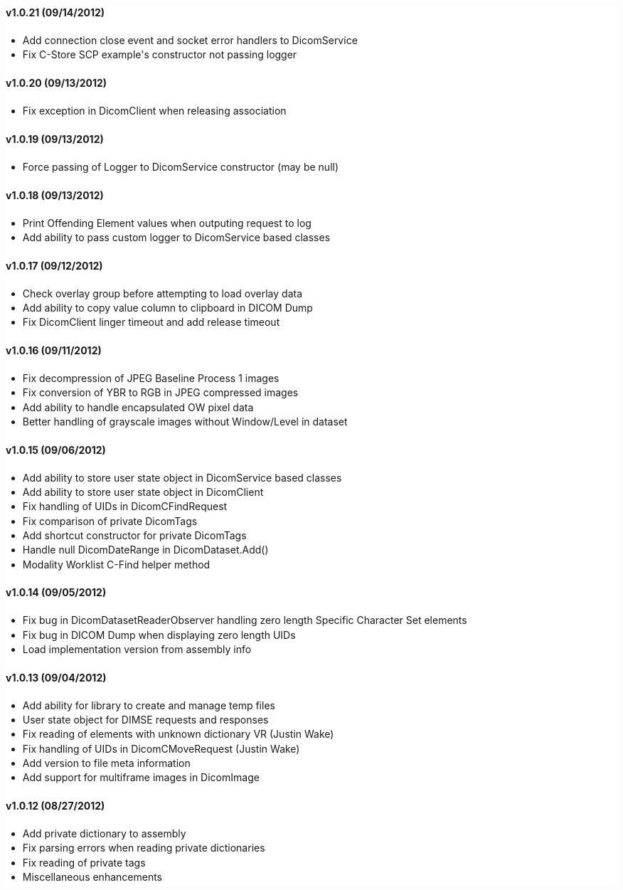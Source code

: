 #### v1.0.21 (09/14/2012)
* Add connection close event and socket error handlers to DicomService
* Fix C-Store SCP example's constructor not passing logger

#### v1.0.20 (09/13/2012)
* Fix exception in DicomClient when releasing association

#### v1.0.19 (09/13/2012)
* Force passing of Logger to DicomService constructor (may be null)

#### v1.0.18 (09/13/2012)
* Print Offending Element values when outputing request to log
* Add ability to pass custom logger to DicomService based classes

#### v1.0.17 (09/12/2012)
* Check overlay group before attempting to load overlay data
* Add ability to copy value column to clipboard in DICOM Dump
* Fix DicomClient linger timeout and add release timeout

#### v1.0.16 (09/11/2012)
* Fix decompression of JPEG Baseline Process 1 images
* Fix conversion of YBR to RGB in JPEG compressed images
* Add ability to handle encapsulated OW pixel data
* Better handling of grayscale images without Window/Level in dataset

#### v1.0.15 (09/06/2012)
* Add ability to store user state object in DicomService based classes
* Add ability to store user state object in DicomClient
* Fix handling of UIDs in DicomCFindRequest
* Fix comparison of private DicomTags
* Add shortcut constructor for private DicomTags
* Handle null DicomDateRange in DicomDataset.Add()
* Modality Worklist C-Find helper method

#### v1.0.14 (09/05/2012)
* Fix bug in DicomDatasetReaderObserver handling zero length Specific Character Set elements
* Fix bug in DICOM Dump when displaying zero length UIDs
* Load implementation version from assembly info

#### v1.0.13 (09/04/2012)
* Add ability for library to create and manage temp files
* User state object for DIMSE requests and responses
* Fix reading of elements with unknown dictionary VR (Justin Wake)
* Fix handling of UIDs in DicomCMoveRequest (Justin Wake)
* Add version to file meta information
* Add support for multiframe images in DicomImage

#### v1.0.12 (08/27/2012)
* Add private dictionary to assembly
* Fix parsing errors when reading private dictionaries
* Fix reading of private tags
* Miscellaneous enhancements
